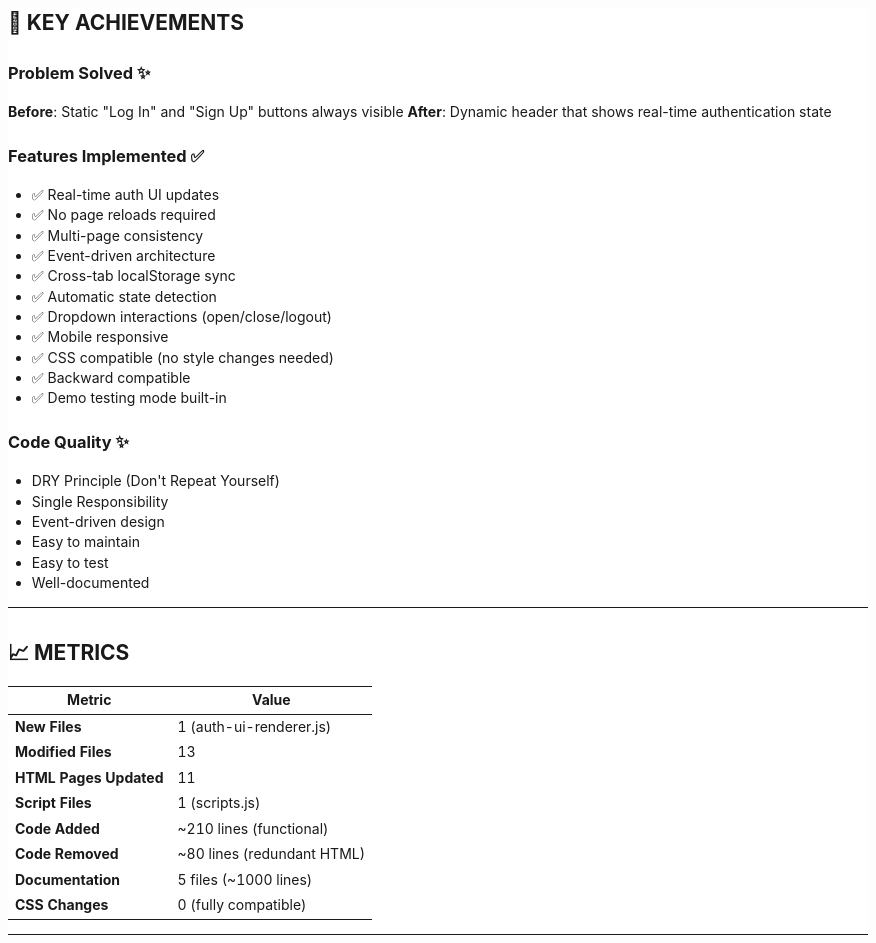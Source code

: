 ## 🎉 KEY ACHIEVEMENTS

### Problem Solved ✨
**Before**: Static "Log In" and "Sign Up" buttons always visible
**After**: Dynamic header that shows real-time authentication state

### Features Implemented ✅
- ✅ Real-time auth UI updates
- ✅ No page reloads required
- ✅ Multi-page consistency
- ✅ Event-driven architecture
- ✅ Cross-tab localStorage sync
- ✅ Automatic state detection
- ✅ Dropdown interactions (open/close/logout)
- ✅ Mobile responsive
- ✅ CSS compatible (no style changes needed)
- ✅ Backward compatible
- ✅ Demo testing mode built-in

### Code Quality ✨
- DRY Principle (Don't Repeat Yourself)
- Single Responsibility
- Event-driven design
- Easy to maintain
- Easy to test
- Well-documented

---

## 📈 METRICS

| Metric | Value |
|--------|-------|
| **New Files** | 1 (auth-ui-renderer.js) |
| **Modified Files** | 13 |
| **HTML Pages Updated** | 11 |
| **Script Files** | 1 (scripts.js) |
| **Code Added** | ~210 lines (functional) |
| **Code Removed** | ~80 lines (redundant HTML) |
| **Documentation** | 5 files (~1000 lines) |
| **CSS Changes** | 0 (fully compatible) |

---
